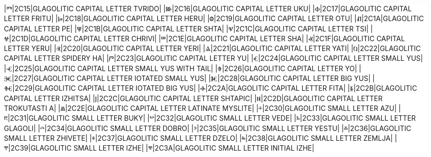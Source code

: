 |Ⱅ|2C15|GLAGOLITIC CAPITAL LETTER TVRIDO|
|Ⱆ|2C16|GLAGOLITIC CAPITAL LETTER UKU|
|Ⱇ|2C17|GLAGOLITIC CAPITAL LETTER FRITU|
|Ⱈ|2C18|GLAGOLITIC CAPITAL LETTER HERU|
|Ⱉ|2C19|GLAGOLITIC CAPITAL LETTER OTU|
|Ⱊ|2C1A|GLAGOLITIC CAPITAL LETTER PE|
|Ⱋ|2C1B|GLAGOLITIC CAPITAL LETTER SHTA|
|Ⱌ|2C1C|GLAGOLITIC CAPITAL LETTER TSI|
|Ⱍ|2C1D|GLAGOLITIC CAPITAL LETTER CHRIVI|
|Ⱎ|2C1E|GLAGOLITIC CAPITAL LETTER SHA|
|Ⱏ|2C1F|GLAGOLITIC CAPITAL LETTER YERU|
|Ⱐ|2C20|GLAGOLITIC CAPITAL LETTER YERI|
|Ⱑ|2C21|GLAGOLITIC CAPITAL LETTER YATI|
|Ⱒ|2C22|GLAGOLITIC CAPITAL LETTER SPIDERY HA|
|Ⱓ|2C23|GLAGOLITIC CAPITAL LETTER YU|
|Ⱔ|2C24|GLAGOLITIC CAPITAL LETTER SMALL YUS|
|Ⱕ|2C25|GLAGOLITIC CAPITAL LETTER SMALL YUS WITH TAIL|
|Ⱖ|2C26|GLAGOLITIC CAPITAL LETTER YO|
|Ⱗ|2C27|GLAGOLITIC CAPITAL LETTER IOTATED SMALL YUS|
|Ⱘ|2C28|GLAGOLITIC CAPITAL LETTER BIG YUS|
|Ⱙ|2C29|GLAGOLITIC CAPITAL LETTER IOTATED BIG YUS|
|Ⱚ|2C2A|GLAGOLITIC CAPITAL LETTER FITA|
|Ⱛ|2C2B|GLAGOLITIC CAPITAL LETTER IZHITSA|
|Ⱜ|2C2C|GLAGOLITIC CAPITAL LETTER SHTAPIC|
|Ⱝ|2C2D|GLAGOLITIC CAPITAL LETTER TROKUTASTI A|
|Ⱞ|2C2E|GLAGOLITIC CAPITAL LETTER LATINATE MYSLITE|
|ⰰ|2C30|GLAGOLITIC SMALL LETTER AZU|
|ⰱ|2C31|GLAGOLITIC SMALL LETTER BUKY|
|ⰲ|2C32|GLAGOLITIC SMALL LETTER VEDE|
|ⰳ|2C33|GLAGOLITIC SMALL LETTER GLAGOLI|
|ⰴ|2C34|GLAGOLITIC SMALL LETTER DOBRO|
|ⰵ|2C35|GLAGOLITIC SMALL LETTER YESTU|
|ⰶ|2C36|GLAGOLITIC SMALL LETTER ZHIVETE|
|ⰷ|2C37|GLAGOLITIC SMALL LETTER DZELO|
|ⰸ|2C38|GLAGOLITIC SMALL LETTER ZEMLJA|
|ⰹ|2C39|GLAGOLITIC SMALL LETTER IZHE|
|ⰺ|2C3A|GLAGOLITIC SMALL LETTER INITIAL IZHE|